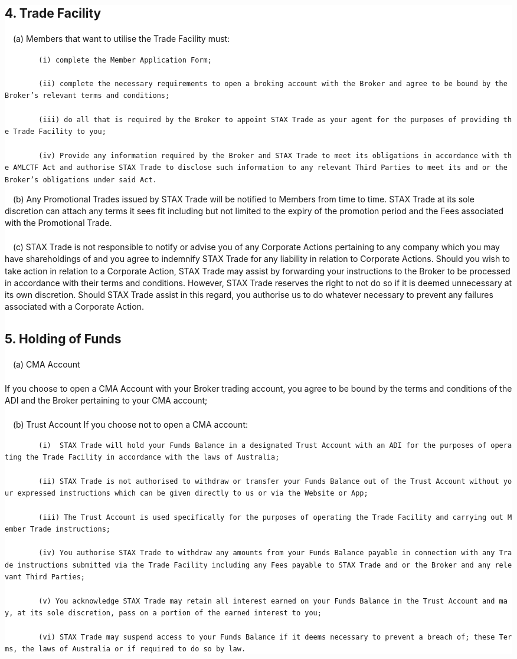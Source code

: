 ## 4. Trade Facility
&emsp;(a) Members that want to utilise the Trade Facility must:  

            (i) complete the Member Application Form;  
            
            (ii) complete the necessary requirements to open a broking account with the Broker and agree to be bound by the Broker’s relevant terms and conditions;  
            
            (iii) do all that is required by the Broker to appoint STAX Trade as your agent for the purposes of providing the Trade Facility to you;  
            
            (iv) Provide any information required by the Broker and STAX Trade to meet its obligations in accordance with the AMLCTF Act and authorise STAX Trade to disclose such information to any relevant Third Parties to meet its and or the Broker’s obligations under said Act.
&emsp;(b)  Any Promotional Trades issued by STAX Trade will be notified to Members from time to time. STAX Trade at its sole discretion can attach any terms it sees fit including but not limited to the expiry of the promotion period and the Fees associated with the Promotional Trade.  
&nbsp;  
&emsp;(c) STAX Trade is not responsible to notify or advise you of any Corporate Actions pertaining to any company which you may have shareholdings of and you agree to indemnify STAX Trade for any liability in relation to Corporate Actions. Should you wish to take action in relation to a Corporate Action, STAX Trade may assist by forwarding your instructions to the Broker to be processed in accordance with their terms and conditions. However, STAX Trade reserves the right to not do so if it is deemed unnecessary at its own discretion. Should STAX Trade assist in this regard, you authorise us to do whatever necessary to prevent any failures associated with a Corporate Action.  

## 5. Holding of Funds
&emsp;(a) CMA Account  
&nbsp;  
If you choose to open a CMA Account with your Broker trading account, you agree to be bound by the terms and conditions of the ADI and the Broker pertaining to your CMA account;  
&nbsp;  
&emsp;(b)  Trust Account
If you choose not to open a CMA account:  
    
            (i)  STAX Trade will hold your Funds Balance in a designated Trust Account with an ADI for the purposes of operating the Trade Facility in accordance with the laws of Australia;  
            
            (ii) STAX Trade is not authorised to withdraw or transfer your Funds Balance out of the Trust Account without your expressed instructions which can be given directly to us or via the Website or App;  
            
            (iii) The Trust Account is used specifically for the purposes of operating the Trade Facility and carrying out Member Trade instructions;  
            
            (iv) You authorise STAX Trade to withdraw any amounts from your Funds Balance payable in connection with any Trade instructions submitted via the Trade Facility including any Fees payable to STAX Trade and or the Broker and any relevant Third Parties;  
            
            (v) You acknowledge STAX Trade may retain all interest earned on your Funds Balance in the Trust Account and may, at its sole discretion, pass on a portion of the earned interest to you;  
            
            (vi) STAX Trade may suspend access to your Funds Balance if it deems necessary to prevent a breach of; these Terms, the laws of Australia or if required to do so by law.
 